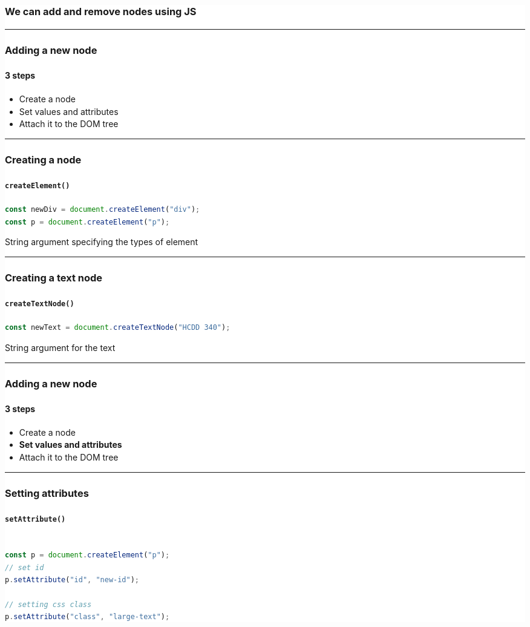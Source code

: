 
### We can add and remove nodes using JS

---

### Adding a new node
#### 3 steps

* Create a node
* Set values and attributes
* Attach it to the DOM tree

---

### Creating a node
#### `createElement()`

```js
const newDiv = document.createElement("div");
const p = document.createElement("p");
```

String argument specifying the types of element

---

### Creating a text node
#### `createTextNode()`

```js
const newText = document.createTextNode("HCDD 340");
```

String argument for the text

---

### Adding a new node
#### 3 steps

* Create a node
* **Set values and attributes**
* Attach it to the DOM tree

---

### Setting attributes
#### `setAttribute()`


```js

const p = document.createElement("p");
// set id
p.setAttribute("id", "new-id");

// setting css class
p.setAttribute("class", "large-text");

```
